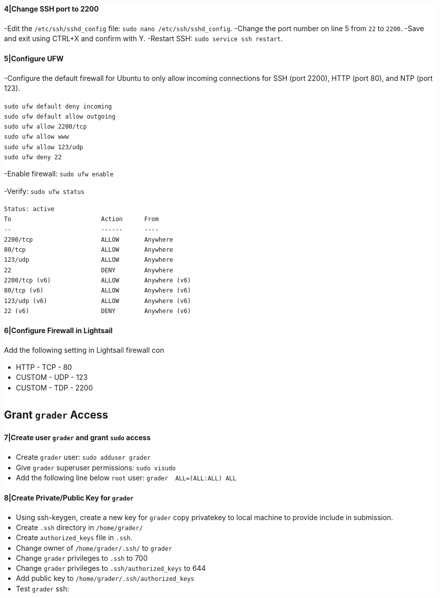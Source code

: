 #### 4|Change SSH port to 2200
-Edit the ```/etc/ssh/sshd_config``` file: ```sudo nano /etc/ssh/sshd_config```.
-Change the port number on line 5 from ``22`` to ```2200```.
-Save and exit using CTRL+X and confirm with Y.
-Restart SSH: ```sudo service ssh restart```.


#### 5|Configure UFW
-Configure the default firewall for Ubuntu to only allow incoming connections for SSH (port 2200), HTTP (port 80), and NTP (port 123).
```sudo ufw status                  
sudo ufw default deny incoming   
sudo ufw default allow outgoing  
sudo ufw allow 2200/tcp          
sudo ufw allow www              
sudo ufw allow 123/udp      
sudo ufw deny 22
```                

-Enable firewall: ```sudo ufw enable```

-Verify: ```sudo ufw status```

```
Status: active
To                         Action      From
--                         ------      ----
2200/tcp                   ALLOW       Anywhere                  
80/tcp                     ALLOW       Anywhere                  
123/udp                    ALLOW       Anywhere                  
22                         DENY        Anywhere                  
2200/tcp (v6)              ALLOW       Anywhere (v6)             
80/tcp (v6)                ALLOW       Anywhere (v6)             
123/udp (v6)               ALLOW       Anywhere (v6)             
22 (v6)                    DENY        Anywhere (v6)
```

#### 6|Configure Firewall in Lightsail
Add the following setting in Lightsail firewall con
- HTTP - TCP - 80
- CUSTOM - UDP - 123
- CUSTOM - TDP - 2200
 
## Grant ```grader``` Access
#### 7|Create user ```grader``` and grant ```sudo``` access
- Create ```grader``` user: ```sudo adduser grader```
- Give ```grader``` superuser permissions: ```sudo visudo```
- Add the following line below ```root``` user: ```grader  ALL=(ALL:ALL) ALL```
#### 8|Create Private/Public Key for ```grader```
- Using ssh-keygen, create a new key for ```grader``` copy privatekey to local machine to provide include in submission.
- Create ```.ssh``` directory in ```/home/grader/```
- Create ```authorized_keys``` file in ```.ssh```.
- Change owner of ```/home/grader/.ssh/``` to ```grader```
- Change ```grader``` privileges to ```.ssh``` to 700
- Change ```grader``` privileges to ```.ssh/authorized_keys``` to 644
- Add public key to ```/home/grader/.ssh/authorized_keys```
- Test ```grader``` ssh:
